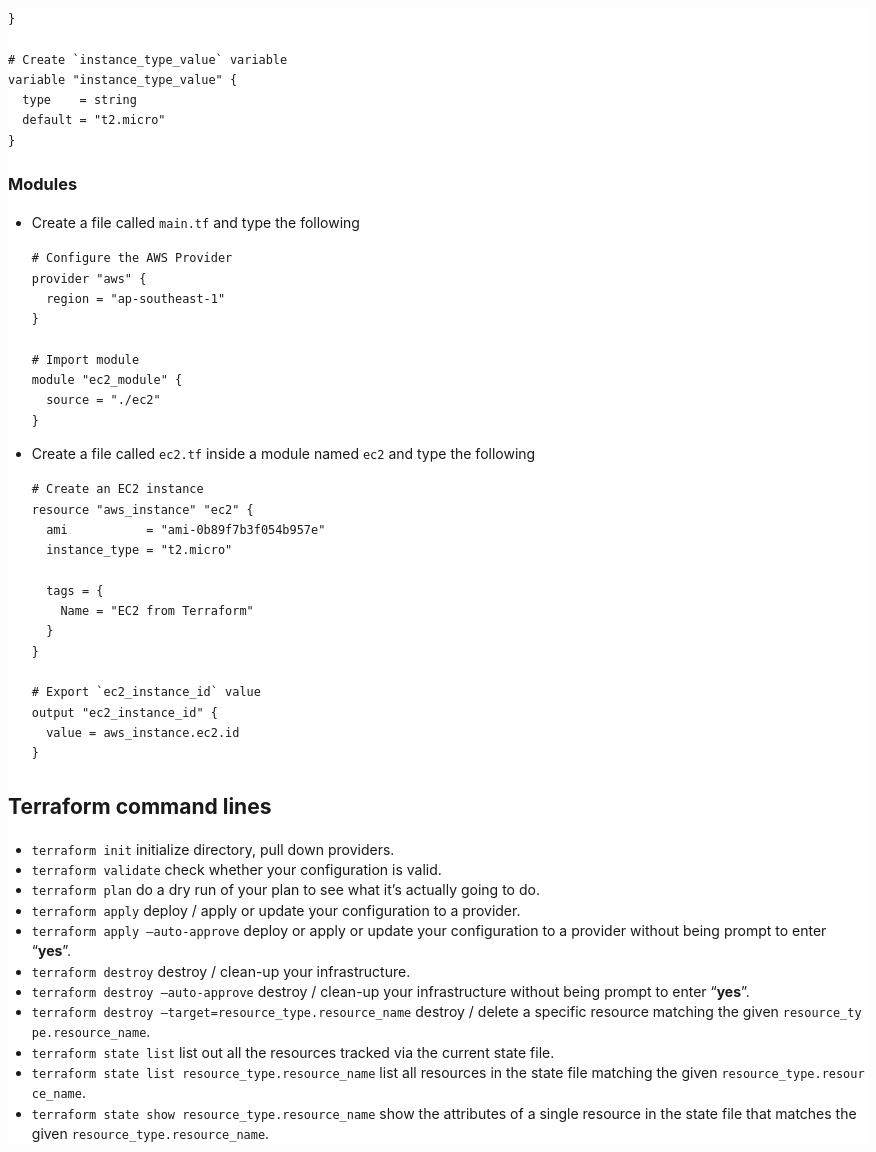   ```hcl
  }

  # Create `instance_type_value` variable
  variable "instance_type_value" {
    type    = string
    default = "t2.micro"
  }
  ```


### Modules
- Create a file called `main.tf` and type the following
  ```hcl
  # Configure the AWS Provider
  provider "aws" {
    region = "ap-southeast-1"
  }

  # Import module
  module "ec2_module" {
    source = "./ec2"
  }
  ```

- Create a file called `ec2.tf` inside a module named `ec2` and type the following
  ```hcl
  # Create an EC2 instance
  resource "aws_instance" "ec2" {
    ami           = "ami-0b89f7b3f054b957e"
    instance_type = "t2.micro"

    tags = {
      Name = "EC2 from Terraform"
    }
  }

  # Export `ec2_instance_id` value
  output "ec2_instance_id" {
    value = aws_instance.ec2.id
  }
  ```


## Terraform command lines
- `terraform init` initialize directory, pull down providers.
- `terraform validate` check whether your configuration is valid. 
- `terraform plan` do a dry run of your plan to see what it’s actually going to do.
- `terraform apply` deploy / apply or update your configuration to a provider.
- `terraform apply –auto-approve` deploy or apply or update your configuration to a provider without being prompt to enter “**yes**”.
- `terraform destroy` destroy / clean-up your infrastructure.
- `terraform destroy –auto-approve` destroy / clean-up your infrastructure without being prompt to enter “**yes**”.
- `terraform destroy –target=resource_type.resource_name` destroy / delete a specific resource matching the given `resource_type.resource_name`.
- `terraform state list` list out all the resources tracked via the current state file.
- `terraform state list resource_type.resource_name` list all resources in the state file matching the given `resource_type.resource_name`.
- `terraform state show resource_type.resource_name` show the attributes of a single resource in the state file that matches the given `resource_type.resource_name`.
